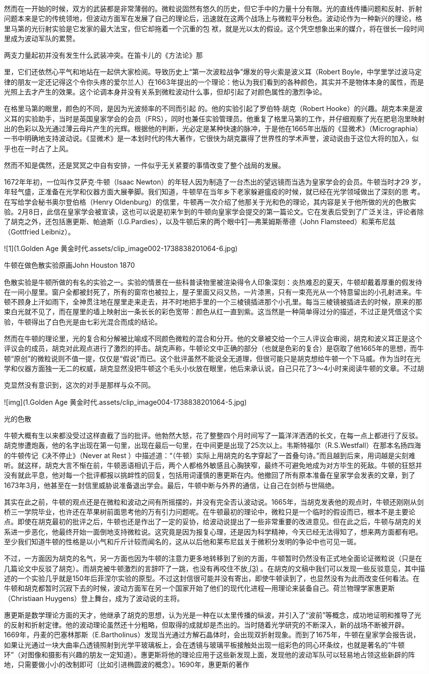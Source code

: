 然而在一开始的时候，双方的武装都是非常薄弱的。微粒说固然有悠久的历史，但它手中的力量十分有限。光的直线传播问题和反射、折射问题本来是它的传统领地，但波动方面军在发展了自己的理论后，迅速就在这两个战场上与微粒平分秋色。波动论作为一种新兴的理论，格里马第的光衍射实验是它发家的最大法宝，但它却拖着一个沉重的包 袱，就是光以太的假设。这个凭空想象出来的媒介，将在很长一段时间里成为波动军队的累赘。

两支力量起初并没有发生什么武装冲突。在笛卡儿的《方法论》那



里，它们还依然心平气和地站在一起供大家检阅。导致历史上“第一次波粒战争”爆发的导火索是波义耳（Robert Boyle，中学里学过波马定律的朋友一定还记得这个令你头疼的爱尔兰人）在1663年提出的一个理论：他认为我们看到的各种颜色，其实并不是物体本身的属性，而是光照上去才产生的效果。这个论调本身并没有关系到微粒波动什么事，但却引起了对颜色属性的激烈争论。

在格里马第的眼里，颜色的不同，是因为光波频率的不同而引起 的。他的实验引起了罗伯特·胡克（Robert Hooke）的兴趣。胡克本来是波义耳的实验助手，当时是英国皇家学会的会员（FRS），同时也兼任实验管理员。他重复了格里马第的工作，并仔细观察了光在肥皂泡里映射出的色彩以及光通过薄云母片产生的光辉。根据他的判断，光必定是某种快速的脉冲，于是他在1665年出版的《显微术》（Micrographia）一书中明确地支持波动说。《显微术》是一本划时代的伟大著作，它很快为胡克赢得了世界性的学术声誉，波动说由于这位大将的加入，似乎也在一时占了上风。

然而不知是偶然，还是冥冥之中自有安排，一件似乎无关紧要的事情改变了整个战局的发展。

1672年年初，一位叫作艾萨克·牛顿（Isaac Newton）的年轻人因为制造了一台杰出的望远镜而当选为皇家学会的会员。牛顿当时才29 岁，年轻气盛，正准备在光学和仪器方面大展拳脚。我们知道，牛顿早在当年乡下老家躲避瘟疫的时候，就已经在光学领域做出了深刻的思 考。在写给学会秘书奥尔登伯格（Henry Oldenburg）的信里，牛顿再一次介绍了他那关于光和色的理论，其内容是关于他所做的光的色散实验。2月8日，此信在皇家学会被宣读，这也可以说是初来乍到的牛顿向皇家学会提交的第一篇论文。它在发表后受到了广泛关注，评论者除了胡克之外，还包括惠更斯、帕迪斯（I.G.Pardies），以及牛顿后来的两个眼中钉―弗莱姆斯蒂德（John Flamsteed）和莱布尼兹（Gottfried Leibniz）。

![1](1.Golden Age 黄金时代.assets/clip_image002-1738838201064-6.jpg)

牛顿在做色散实验原画John Houston 1870

 

色散实验是牛顿所做的有名的实验之一。实验的情景在一些科普读物里被渲染得令人印象深刻：炎热难忍的夏天，牛顿却戴着厚重的假发待在一间小屋里。窗户全都被封死了，所有的窗帘也被拉上，屋子里面又闷又热，一片漆黑，只有一束亮光从一个特意留出的小孔射进来。牛顿不顾身上汗如雨下，全神贯注地在屋里走来走去，并不时地把手里的一个三棱镜插进那个小孔里。每当三棱镜被插进去的时候，原来的那束白光就不见了，而在屋里的墙上映射出一条长长的彩色宽带：颜色从红一直到紫。这当然是一种简单得过分的描述，不过正是凭借这个实验，牛顿得出了白色光是由七彩光混合而成的结论。

然而在牛顿的理论里，光的复合和分解被比喻成不同颜色微粒的混合和分开。他的文章被交给一个三人评议会审阅，胡克和波义耳正是这个评议会的成员，胡克对此观点进行了激烈的抨击。胡克声称，牛顿论文中正确的部分（也就是色彩的复合）是窃取了他1665年的思想，而牛顿“原创”的微粒说则不值一提，仅仅是“假说”而已。这个批评虽然不能说全无道理，但很可能只是胡克想给牛顿一个下马威。作为当时在光学和仪器方面独一无二的权威，胡克显然没把牛顿这个毛头小伙放在眼里，他后来承认说，自己只花了3～4小时来阅读牛顿的文章。不过胡



克显然没有意识到，这次的对手是那样与众不同。

 

![img](1.Golden Age 黄金时代.assets/clip_image004-1738838201064-5.jpg)

光的色散

 

牛顿大概有生以来都没受过这样直截了当的批评。他勃然大怒，花了整整四个月时间写了一篇洋洋洒洒的长文，在每一点上都进行了反驳。胡克惨遭炮轰，他的名字出现在第一句里，出现在最后一句里，在中间更是出现了25次以上。韦斯特福尔（R.S.Westfall）在那本名扬四海的牛顿传记《决不停止》（Never at Rest ）中描述道：“（牛顿）实际上用胡克的名字穿起了一首叠句诗。”而且越到后来，用词越是尖刻难听。就这样，胡克大言不惭在前，牛顿恶语相讥于后，两个人都格外敏感且心胸狭窄，最终不可避免地成为对方毕生的死敌。牛顿的狂怒并没有就此平息，他对每一个批评都报以挑衅性的回复，包括用词谨慎的惠更斯在内。他撤回了所有原本准备在皇家学会发表的文章，到了 1673年3月，他甚至在一封信里威胁说准备退出学会。最后，牛顿中断与外界的通信，让自己在剑桥与世隔绝。

其实在此之前，牛顿的观点还是在微粒和波动之间有所摇摆的，并没有完全否认波动说。1665年，当胡克发表他的观点时，牛顿还刚刚从剑桥三一学院毕业，也许还在苹果树前面思考他的万有引力问题呢。在牛顿最初的理论中，微粒只是一个临时的假设而已，根本不是主要论 点。即使在胡克最初的批评之后，牛顿也还是作出了一定的妥协，给波动说提出了一些非常重要的改进意见。但在此之后，牛顿与胡克的关系进一步恶化，他最终开始一面倒地支持微粒说。这究竟是因为报复心理，还是因为科学精神，今天已经无法得知了，想来两方面都有吧。至少我们知道牛顿的性格是以小气和斤斤计较而闻名的，这从以后他和莱布尼兹关于微积分发明的争论中也可见一斑。

不过，一方面因为胡克的名气，另一方面也因为牛顿的注意力更多地转移到了别的方面，牛顿暂时仍然没有正式地全面论证微粒说（只是在几篇论文中反驳了胡克）。而胡克被牛顿激烈的言辞吓了一跳，也没有再咬住不放[ (3)](#_bookmark14) 。在胡克的文稿中我们可以发现一些反驳意见，其中描述的一个实验几乎就是150年后菲涅尔实验的原型。不过这封信很可能并没有寄出，即使牛顿读到了，也显然没有为此而改变任何看法。在牛顿和胡克都暂时沉寂下去的时候，波动方面军在另一个国家开始了他们的现代化进程―用理论来装备自己。荷兰物理学家惠更斯（Christiaan Huygens）登上舞台，成为了波动说的主将。

惠更斯是数学理论方面的天才，他继承了胡克的思想，认为光是一种在以太里传播的纵波，并引入了“波前”等概念，成功地证明和推导了光的反射和折射定律。他的波动理论虽然还十分粗略，但取得的成就却是杰出的。当时随着光学研究的不断深入，新的战场不断被开辟。 1669年，丹麦的巴塞林那斯（E.Bartholinus）发现当光通过方解石晶体时，会出现双折射现象。而到了1675年，牛顿在皇家学会报告说，如果让光通过一块大曲率凸透镜照射到光学平玻璃板上，会在透镜与玻璃平板接触处出现一组彩色的同心环条纹，也就是著名的“牛顿环”（对图像和摄影有兴趣的朋友一定知道）。惠更斯将他的理论应用于这些新发现上面，发现他的波动军队可以轻易地占领这些新辟的阵地，只需要做小小的改制即可（比如引进椭圆波的概念）。1690年，惠更斯的著作
